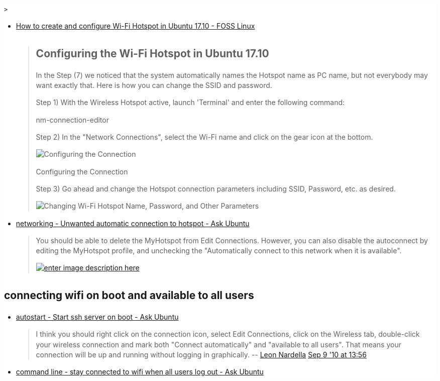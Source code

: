     > 
- [How to create and configure Wi-Fi Hotspot in Ubuntu 17.10 - FOSS Linux](https://www.fosslinux.com/2576/how-to-create-and-configure-wi-fi-hotspot-in-ubuntu-17-10.htm)

    > Configuring the Wi-Fi Hotspot in Ubuntu 17.10
    > ---------------------------------------------
    > 
    > In the Step (7) we noticed that the system automatically names the Hotspot name as PC name, but not everybody may want exactly that. Here is how you can change the SSID and password.
    > 
    > Step 1) With the Wireless Hotspot active, launch 'Terminal' and enter the following command:
    > 
    > nm-connection-editor
    > 
    > Step 2) In the "Network Connections", select the Wi-Fi name and click on the gear icon at the bottom.
    > 
    > ![Configuring the Connection](https://www.fosslinux.com/wp-content/uploads/2018/01/Workspace-1_036.jpg)
    > 
    > Configuring the Connection
    > 
    > Step 3) Go ahead and change the Hotspot connection parameters including SSID, Password, etc. as desired.
    > 
    > ![Changing Wi-Fi Hotspot Name, Password, and Other Parameters](https://www.fosslinux.com/wp-content/uploads/2018/01/Workspace-1_037.jpg)
    > 


- [networking - Unwanted automatic connection to hotspot - Ask Ubuntu](https://askubuntu.com/questions/896437/unwanted-automatic-connection-to-hotspot)

    > You should be able to delete the MyHotspot from Edit Connections. However, you can also disable the autoconnect by editing the MyHotspot profile, and unchecking the "Automatically connect to this network when it is available".
    > 
    > [![enter image description here](https://i.stack.imgur.com/1jfyt.png)](https://i.stack.imgur.com/1jfyt.png)

## connecting wifi on boot and available to all users

- [autostart - Start ssh server on boot - Ask Ubuntu](https://askubuntu.com/questions/3913/start-ssh-server-on-boot)

    > I think you should right click on the connection icon, select Edit Connections, click on the Wireless tab, double-click your wireless connection and mark both "Connect automatically" and "available to all users". That means your connection will be up and running without logging in graphically. -- [Leon Nardella](https://askubuntu.com/users/1546/leon-nardella "1,490 reputation") [Sep 9 '10 at 13:56](https://askubuntu.com/questions/3913/start-ssh-server-on-boot#comment3915_3913)

- [command line - stay connected to wifi when all users log out - Ask Ubuntu](https://askubuntu.com/questions/1064959/stay-connected-to-wifi-when-all-users-log-out)
